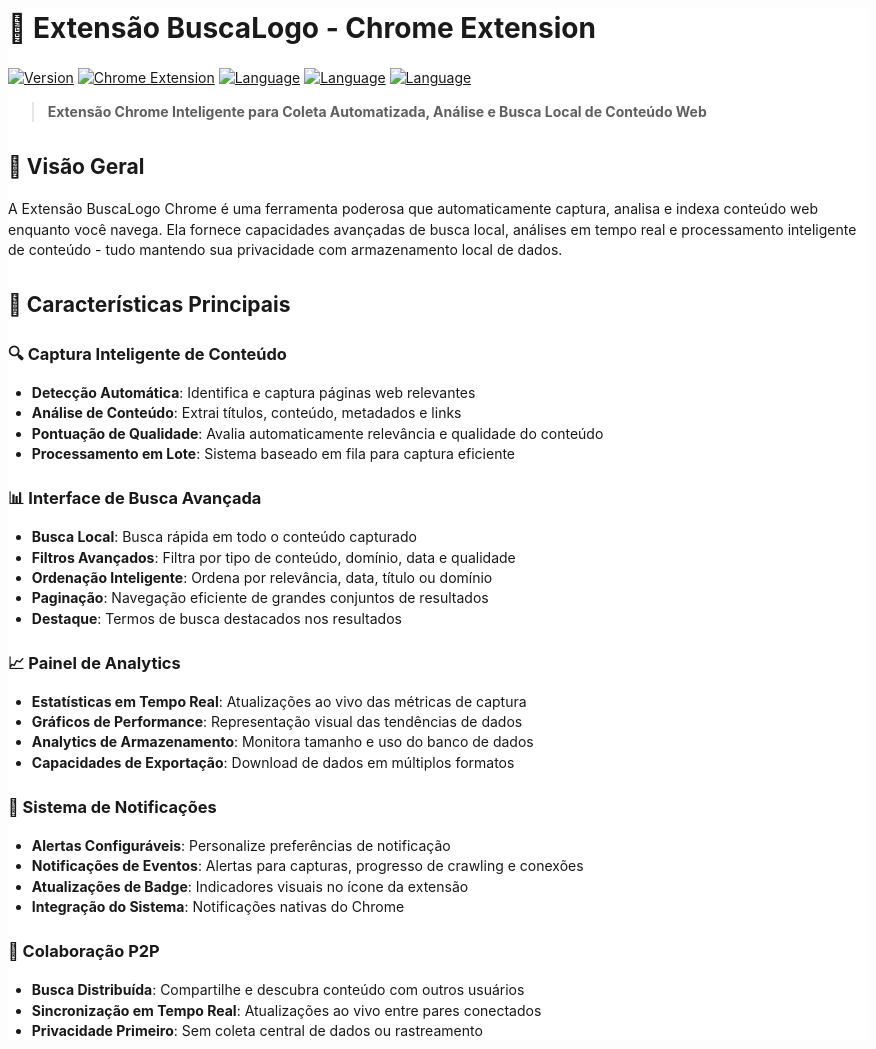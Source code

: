# 📱 Extensão BuscaLogo - Chrome Extension

[![Version](https://img.shields.io/badge/version-1.0.0-blue.svg)](https://github.com/yourusername/buscalogo)
[![Chrome Extension](https://img.shields.io/badge/Chrome%20Extension-Manifest%20V3-4285F4.svg)](https://developer.chrome.com/docs/extensions/)
[![Language](https://img.shields.io/badge/language-EN-blue.svg)](README.md)
[![Language](https://img.shields.io/badge/language-PT-blue.svg)](README_PT.md)
[![Language](https://img.shields.io/badge/language-ES-blue.svg)](README_ES.md)

> **Extensão Chrome Inteligente para Coleta Automatizada, Análise e Busca Local de Conteúdo Web**

## 🌟 **Visão Geral**

A Extensão BuscaLogo Chrome é uma ferramenta poderosa que automaticamente captura, analisa e indexa conteúdo web enquanto você navega. Ela fornece capacidades avançadas de busca local, análises em tempo real e processamento inteligente de conteúdo - tudo mantendo sua privacidade com armazenamento local de dados.

## 🚀 **Características Principais**

### **🔍 Captura Inteligente de Conteúdo**
- **Detecção Automática**: Identifica e captura páginas web relevantes
- **Análise de Conteúdo**: Extrai títulos, conteúdo, metadados e links
- **Pontuação de Qualidade**: Avalia automaticamente relevância e qualidade do conteúdo
- **Processamento em Lote**: Sistema baseado em fila para captura eficiente

### **📊 Interface de Busca Avançada**
- **Busca Local**: Busca rápida em todo o conteúdo capturado
- **Filtros Avançados**: Filtra por tipo de conteúdo, domínio, data e qualidade
- **Ordenação Inteligente**: Ordena por relevância, data, título ou domínio
- **Paginação**: Navegação eficiente de grandes conjuntos de resultados
- **Destaque**: Termos de busca destacados nos resultados

### **📈 Painel de Analytics**
- **Estatísticas em Tempo Real**: Atualizações ao vivo das métricas de captura
- **Gráficos de Performance**: Representação visual das tendências de dados
- **Analytics de Armazenamento**: Monitora tamanho e uso do banco de dados
- **Capacidades de Exportação**: Download de dados em múltiplos formatos

### **🔔 Sistema de Notificações**
- **Alertas Configuráveis**: Personalize preferências de notificação
- **Notificações de Eventos**: Alertas para capturas, progresso de crawling e conexões
- **Atualizações de Badge**: Indicadores visuais no ícone da extensão
- **Integração do Sistema**: Notificações nativas do Chrome

### **🔄 Colaboração P2P**
- **Busca Distribuída**: Compartilhe e descubra conteúdo com outros usuários
- **Sincronização em Tempo Real**: Atualizações ao vivo entre pares conectados
- **Privacidade Primeiro**: Sem coleta central de dados ou rastreamento
